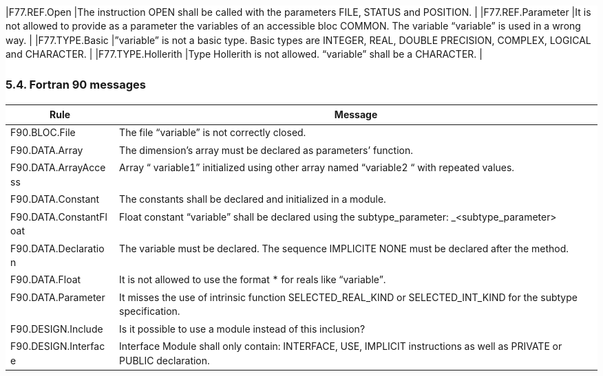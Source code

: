 |F77.REF.Open              |The instruction OPEN shall be called with the parameters FILE, STATUS and POSITION.                                                                                                                                                                                                                                                             |
|F77.REF.Parameter         |It is not allowed to provide as a parameter the variables of an accessible bloc COMMON. The variable “variable” is used in a wrong way.                                                                                                                                                                                                         |
|F77.TYPE.Basic            |”variable” is not a basic type. Basic types are INTEGER, REAL, DOUBLE PRECISION, COMPLEX, LOGICAL and CHARACTER.                                                                                                                                                                                                                                |
|F77.TYPE.Hollerith        |Type Hollerith is not allowed. “variable” shall be a CHARACTER.                                                                                                                                                                                                                                                                                 |

### 5.4. Fortran 90 messages

|Rule                      |Message                                                                                                                                                                                                                                                                                                                                         |
|--------------------------|------------------------------------------------------------------------------------------------------------------------------------------------------------------------------------------------------------------------------------------------------------------------------------------------------------------------------------------------|
|F90.BLOC.File             |The file “variable” is not correctly closed.                                                                                                                                                                                                                                                                                                    |
|F90.DATA.Array            |The dimension’s array must be declared as parameters’ function.                                                                                                                                                                                                                                                                                 |
|F90.DATA.ArrayAccess      |Array “ variable1” initialized using other array named “variable2 “ with repeated values.                                                                                                                                                                                                                                                       |
|F90.DATA.Constant         |The constants shall be declared and initialized in a module.                                                                                                                                                                                                                                                                                    |
|F90.DATA.ConstantFloat    |Float constant “variable” shall be declared using the subtype_parameter: <name>_<subtype_parameter>                                                                                                                                                                                                                                             |
|F90.DATA.Declaration      |The variable must be declared. The sequence IMPLICITE NONE must be declared after the method.                                                                                                                                                                                                                                                   |
|F90.DATA.Float            |It is not allowed to use the format * for reals like “variable”.                                                                                                                                                                                                                                                                                |
|F90.DATA.Parameter        |It misses the use of intrinsic function SELECTED_REAL_KIND or SELECTED_INT_KIND for the subtype specification.                                                                                                                                                                                                                                  |
|F90.DESIGN.Include        |Is it possible to use a module instead of this inclusion?                                                                                                                                                                                                                                                                                       |
|F90.DESIGN.Interface      |Interface Module shall only contain: INTERFACE, USE, IMPLICIT instructions as well as PRIVATE or PUBLIC declaration.                                                                                                                                                                                                                            |